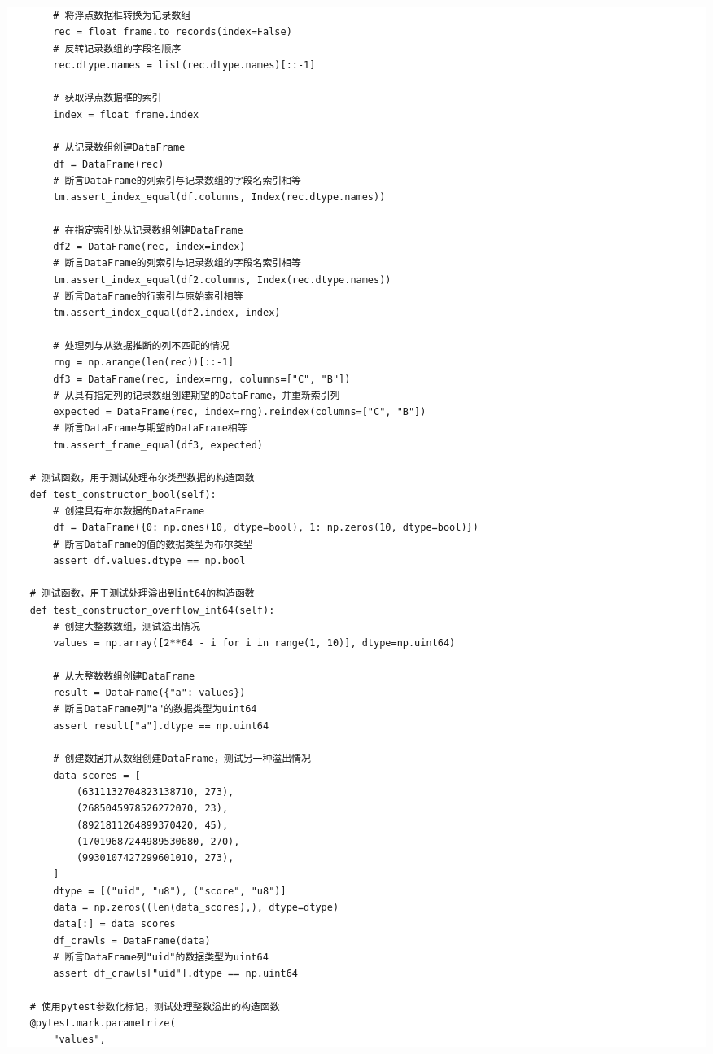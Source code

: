 ```
        # 将浮点数据框转换为记录数组
        rec = float_frame.to_records(index=False)
        # 反转记录数组的字段名顺序
        rec.dtype.names = list(rec.dtype.names)[::-1]

        # 获取浮点数据框的索引
        index = float_frame.index

        # 从记录数组创建DataFrame
        df = DataFrame(rec)
        # 断言DataFrame的列索引与记录数组的字段名索引相等
        tm.assert_index_equal(df.columns, Index(rec.dtype.names))

        # 在指定索引处从记录数组创建DataFrame
        df2 = DataFrame(rec, index=index)
        # 断言DataFrame的列索引与记录数组的字段名索引相等
        tm.assert_index_equal(df2.columns, Index(rec.dtype.names))
        # 断言DataFrame的行索引与原始索引相等
        tm.assert_index_equal(df2.index, index)

        # 处理列与从数据推断的列不匹配的情况
        rng = np.arange(len(rec))[::-1]
        df3 = DataFrame(rec, index=rng, columns=["C", "B"])
        # 从具有指定列的记录数组创建期望的DataFrame，并重新索引列
        expected = DataFrame(rec, index=rng).reindex(columns=["C", "B"])
        # 断言DataFrame与期望的DataFrame相等
        tm.assert_frame_equal(df3, expected)

    # 测试函数，用于测试处理布尔类型数据的构造函数
    def test_constructor_bool(self):
        # 创建具有布尔数据的DataFrame
        df = DataFrame({0: np.ones(10, dtype=bool), 1: np.zeros(10, dtype=bool)})
        # 断言DataFrame的值的数据类型为布尔类型
        assert df.values.dtype == np.bool_

    # 测试函数，用于测试处理溢出到int64的构造函数
    def test_constructor_overflow_int64(self):
        # 创建大整数数组，测试溢出情况
        values = np.array([2**64 - i for i in range(1, 10)], dtype=np.uint64)

        # 从大整数数组创建DataFrame
        result = DataFrame({"a": values})
        # 断言DataFrame列"a"的数据类型为uint64
        assert result["a"].dtype == np.uint64

        # 创建数据并从数组创建DataFrame，测试另一种溢出情况
        data_scores = [
            (6311132704823138710, 273),
            (2685045978526272070, 23),
            (8921811264899370420, 45),
            (17019687244989530680, 270),
            (9930107427299601010, 273),
        ]
        dtype = [("uid", "u8"), ("score", "u8")]
        data = np.zeros((len(data_scores),), dtype=dtype)
        data[:] = data_scores
        df_crawls = DataFrame(data)
        # 断言DataFrame列"uid"的数据类型为uint64
        assert df_crawls["uid"].dtype == np.uint64

    # 使用pytest参数化标记，测试处理整数溢出的构造函数
    @pytest.mark.parametrize(
        "values",
```